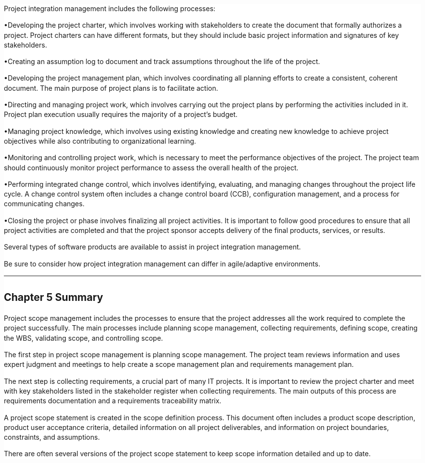 Project integration management includes the following processes:

•Developing the project charter, which involves working with stakeholders to create the document that formally authorizes a project. Project charters can have different formats, but they should include basic project information and signatures of key stakeholders.

•Creating an assumption log to document and track assumptions throughout the life of the project.

•Developing the project management plan, which involves coordinating all planning efforts to create a consistent, coherent document. The main purpose of project plans is to facilitate action.

•Directing and managing project work, which involves carrying out the project plans by performing the activities included in it. Project plan execution usually requires the majority of a project’s budget.

•Managing project knowledge, which involves using existing knowledge and creating new knowledge to achieve project objectives while also contributing to organizational learning.

•Monitoring and controlling project work, which is necessary to meet the performance objectives of the project. The project team should continuously monitor project performance to assess the overall health of the project.

•Performing integrated change control, which involves identifying, evaluating, and managing changes throughout the project life cycle. A change control system often includes a change control board (CCB), configuration management, and a process for communicating changes.

•Closing the project or phase involves finalizing all project activities. It is important to follow good procedures to ensure that all project activities are completed and that the project sponsor accepts delivery of the final products, services, or results.

Several types of software products are available to assist in project integration management.

Be sure to consider how project integration management can differ in agile/adaptive environments.

---

## Chapter 5 Summary
Project scope management includes the processes to ensure that the project addresses all the work required to complete the project successfully. The main processes include planning scope management, collecting requirements, defining scope, creating the WBS, validating scope, and controlling scope.

The first step in project scope management is planning scope management. The project team reviews information and uses expert judgment and meetings to help create a scope management plan and requirements management plan.

The next step is collecting requirements, a crucial part of many IT projects. It is important to review the project charter and meet with key stakeholders listed in the stakeholder register when collecting requirements. The main outputs of this process are requirements documentation and a requirements traceability matrix.

A project scope statement is created in the scope definition process. This document often includes a product scope description, product user acceptance criteria, detailed information on all project deliverables, and information on project boundaries, constraints, and assumptions.

There are often several versions of the project scope statement to keep scope information detailed and up to date.
